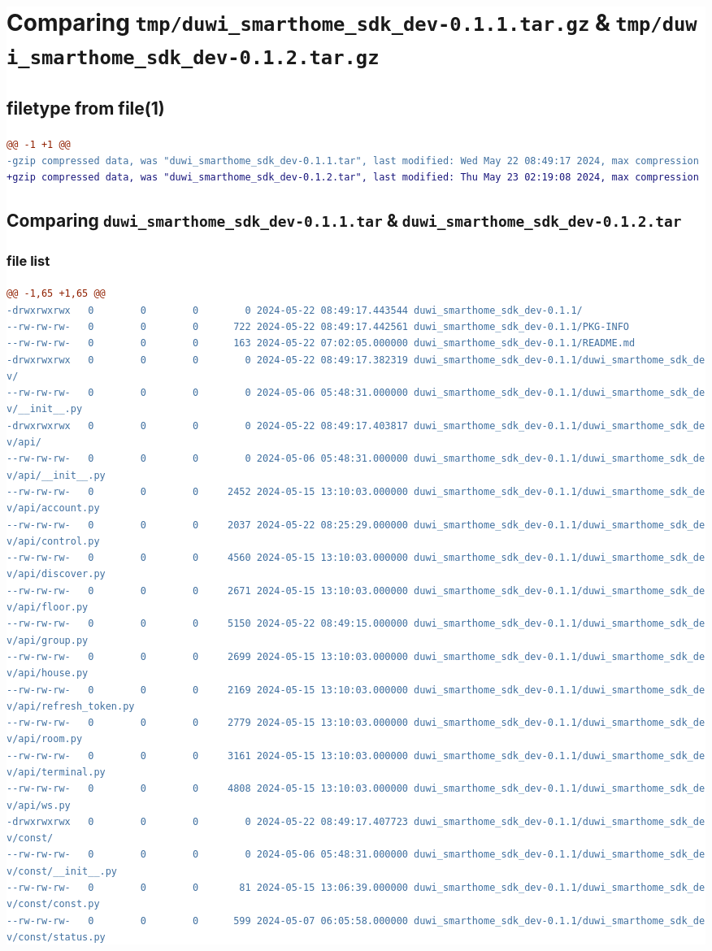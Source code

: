 # Comparing `tmp/duwi_smarthome_sdk_dev-0.1.1.tar.gz` & `tmp/duwi_smarthome_sdk_dev-0.1.2.tar.gz`

## filetype from file(1)

```diff
@@ -1 +1 @@
-gzip compressed data, was "duwi_smarthome_sdk_dev-0.1.1.tar", last modified: Wed May 22 08:49:17 2024, max compression
+gzip compressed data, was "duwi_smarthome_sdk_dev-0.1.2.tar", last modified: Thu May 23 02:19:08 2024, max compression
```

## Comparing `duwi_smarthome_sdk_dev-0.1.1.tar` & `duwi_smarthome_sdk_dev-0.1.2.tar`

### file list

```diff
@@ -1,65 +1,65 @@
-drwxrwxrwx   0        0        0        0 2024-05-22 08:49:17.443544 duwi_smarthome_sdk_dev-0.1.1/
--rw-rw-rw-   0        0        0      722 2024-05-22 08:49:17.442561 duwi_smarthome_sdk_dev-0.1.1/PKG-INFO
--rw-rw-rw-   0        0        0      163 2024-05-22 07:02:05.000000 duwi_smarthome_sdk_dev-0.1.1/README.md
-drwxrwxrwx   0        0        0        0 2024-05-22 08:49:17.382319 duwi_smarthome_sdk_dev-0.1.1/duwi_smarthome_sdk_dev/
--rw-rw-rw-   0        0        0        0 2024-05-06 05:48:31.000000 duwi_smarthome_sdk_dev-0.1.1/duwi_smarthome_sdk_dev/__init__.py
-drwxrwxrwx   0        0        0        0 2024-05-22 08:49:17.403817 duwi_smarthome_sdk_dev-0.1.1/duwi_smarthome_sdk_dev/api/
--rw-rw-rw-   0        0        0        0 2024-05-06 05:48:31.000000 duwi_smarthome_sdk_dev-0.1.1/duwi_smarthome_sdk_dev/api/__init__.py
--rw-rw-rw-   0        0        0     2452 2024-05-15 13:10:03.000000 duwi_smarthome_sdk_dev-0.1.1/duwi_smarthome_sdk_dev/api/account.py
--rw-rw-rw-   0        0        0     2037 2024-05-22 08:25:29.000000 duwi_smarthome_sdk_dev-0.1.1/duwi_smarthome_sdk_dev/api/control.py
--rw-rw-rw-   0        0        0     4560 2024-05-15 13:10:03.000000 duwi_smarthome_sdk_dev-0.1.1/duwi_smarthome_sdk_dev/api/discover.py
--rw-rw-rw-   0        0        0     2671 2024-05-15 13:10:03.000000 duwi_smarthome_sdk_dev-0.1.1/duwi_smarthome_sdk_dev/api/floor.py
--rw-rw-rw-   0        0        0     5150 2024-05-22 08:49:15.000000 duwi_smarthome_sdk_dev-0.1.1/duwi_smarthome_sdk_dev/api/group.py
--rw-rw-rw-   0        0        0     2699 2024-05-15 13:10:03.000000 duwi_smarthome_sdk_dev-0.1.1/duwi_smarthome_sdk_dev/api/house.py
--rw-rw-rw-   0        0        0     2169 2024-05-15 13:10:03.000000 duwi_smarthome_sdk_dev-0.1.1/duwi_smarthome_sdk_dev/api/refresh_token.py
--rw-rw-rw-   0        0        0     2779 2024-05-15 13:10:03.000000 duwi_smarthome_sdk_dev-0.1.1/duwi_smarthome_sdk_dev/api/room.py
--rw-rw-rw-   0        0        0     3161 2024-05-15 13:10:03.000000 duwi_smarthome_sdk_dev-0.1.1/duwi_smarthome_sdk_dev/api/terminal.py
--rw-rw-rw-   0        0        0     4808 2024-05-15 13:10:03.000000 duwi_smarthome_sdk_dev-0.1.1/duwi_smarthome_sdk_dev/api/ws.py
-drwxrwxrwx   0        0        0        0 2024-05-22 08:49:17.407723 duwi_smarthome_sdk_dev-0.1.1/duwi_smarthome_sdk_dev/const/
--rw-rw-rw-   0        0        0        0 2024-05-06 05:48:31.000000 duwi_smarthome_sdk_dev-0.1.1/duwi_smarthome_sdk_dev/const/__init__.py
--rw-rw-rw-   0        0        0       81 2024-05-15 13:06:39.000000 duwi_smarthome_sdk_dev-0.1.1/duwi_smarthome_sdk_dev/const/const.py
--rw-rw-rw-   0        0        0      599 2024-05-07 06:05:58.000000 duwi_smarthome_sdk_dev-0.1.1/duwi_smarthome_sdk_dev/const/status.py
```